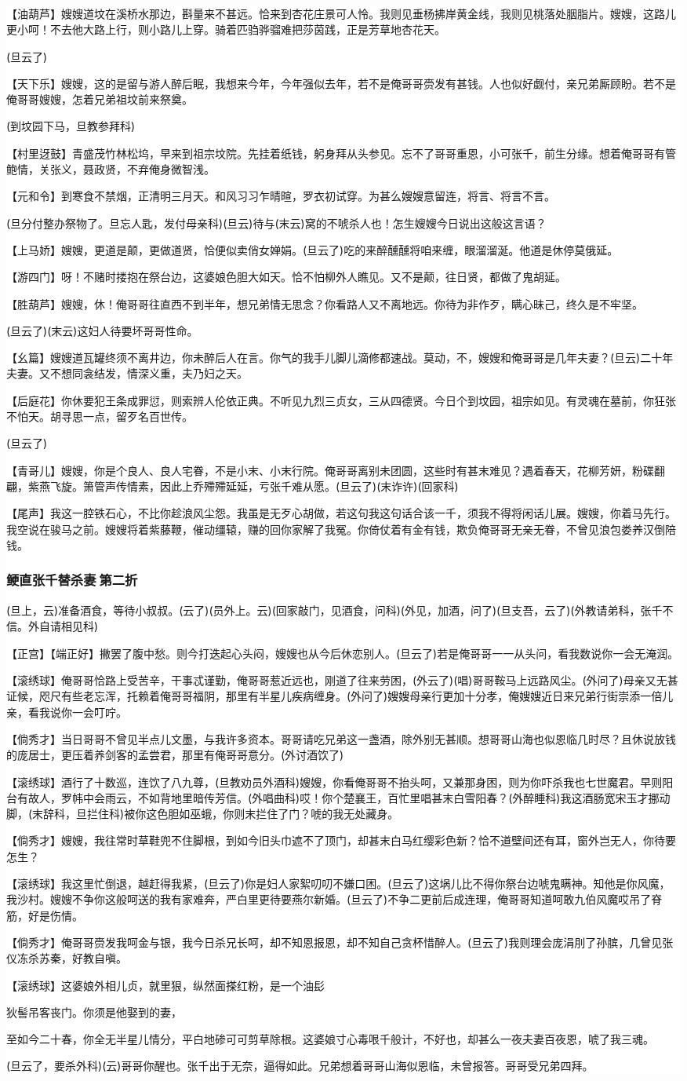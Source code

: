 【油葫芦】嫂嫂道坟在溪桥水那边，斟量来不甚远。恰来到杏花庄景可人怜。我则见垂杨拂岸黄金线，我则见桃落处胭脂片。嫂嫂，这路儿更小呵！不去他大路上行，则小路儿上穿。骑着匹驺骅骝难把莎茵践，正是芳草地杏花天。  
  
(旦云了)  
  
【天下乐】嫂嫂，这的是留与游人醉后眠，我想来今年，今年强似去年，若不是俺哥哥赍发有甚钱。人也似好觑付，亲兄弟厮顾盼。若不是俺哥哥嫂嫂，怎着兄弟祖坟前来祭奠。  
  
(到坟园下马，旦教参拜科)  
  
【村里迓鼓】青盛茂竹林松坞，早来到祖宗坟院。先挂着纸钱，躬身拜从头参见。忘不了哥哥重恩，小可张千，前生分缘。想着俺哥哥有管鲍情，关张义，聂政贤，不弃俺身微智浅。  
  
【元和令】到寒食不禁烟，正清明三月天。和风习习乍晴暄，罗衣初试穿。为甚么嫂嫂意留连，将言、将言不言。  
  
(旦分付整办祭物了。旦忘人匙，发付母亲科)(旦云)待与(末云)窝的不唬杀人也！怎生嫂嫂今日说出这般这言语？  
  
【上马娇】嫂嫂，更道是颠，更做道贤，恰便似卖俏女婵娟。(旦云了)吃的来醉醺醺将咱来缠，眼溜溜涎。他道是休停莫俄延。  
  
【游四门】呀！不赌时搂抱在祭台边，这婆娘色胆大如天。恰不怕柳外人瞧见。又不是颠，往日贤，都做了鬼胡延。  
  
【胜葫芦】嫂嫂，休！俺哥哥往直西不到半年，想兄弟情无思念？你看路人又不离地远。你待为非作歹，瞒心昧己，终久是不牢坚。  
  
(旦云了)(末云)这妇人待要坏哥哥性命。  
  
【幺篇】嫂嫂道瓦罐终须不离井边，你未醉后人在言。你气的我手儿脚儿滴修都速战。莫动，不，嫂嫂和俺哥哥是几年夫妻？(旦云)二十年夫妻。又不想同衾结发，情深义重，夫乃妇之天。  
  
【后庭花】你休要犯王条成罪愆，则索辨人伦依正典。不听见九烈三贞女，三从四德贤。今日个到坟园，祖宗如见。有灵魂在墓前，你狂张不怕天。胡寻思一点，留歹名百世传。  
  
(旦云了)  
  
【青哥儿】嫂嫂，你是个良人、良人宅眷，不是小末、小末行院。俺哥哥离别未团圆，这些时有甚末难见？遇着春天，花柳芳妍，粉碟翻翩，紫燕飞旋。箫管声传情素，因此上乔殢殢延延，亏张千难从愿。(旦云了)(末诈许)(回家科)  
  
【尾声】我这一腔铁石心，不比你趁浪风尘怨。我虽是无歹心胡做，若这句我这句话合该一千，须我不得将闲话儿展。嫂嫂，你着马先行。我空说在骏马之前。嫂嫂将着紫藤鞭，催动缰辕，赚的回你家解了我冤。你倚仗着有金有钱，欺负俺哥哥无亲无眷，不曾见浪包娄养汉倒陪钱。  

### 鲠直张千替杀妻 第二折  
  
(旦上，云)准备酒食，等待小叔叔。(云了)(员外上。云)(回家敲门，见酒食，问科)(外见，加酒，问了)(旦支吾，云了)(外教请弟科，张千不信。外自请相见科)  
  
【正宫】【端正好】撇罢了腹中愁。则今打迭起心头闷，嫂嫂也从今后休恋别人。(旦云了)若是俺哥哥一一从头问，看我数说你一会无淹润。  
  
【滚绣球】俺哥哥恰路上受苦辛，干事忒谨勤，俺哥哥惹近远也，刚道了往来劳困，(外云了)(唱)哥哥鞍马上远路风尘。(外问了)母亲又无甚证候，咫尺有些老忘浑，托赖着俺哥哥福阴，那里有半星儿疾病缠身。(外问了)嫂嫂母亲行更加十分孝，俺嫂嫂近日来兄弟行街崇添一倍儿亲，看我说你一会叮咛。  
  
【倘秀才】当日哥哥不曾见半点儿文墨，与我许多资本。哥哥请吃兄弟这一盏酒，除外别无甚顺。想哥哥山海也似恩临几时尽？且休说放钱的庞居士，更压着养剑客的孟尝君，那里有俺哥哥意分。(外讨酒饮了)  
  
【滚绣球】酒行了十数巡，连饮了八九尊，(旦教劝员外酒科)嫂嫂，你看俺哥哥不抬头呵，又兼那身困，则为你吓杀我也七世魔君。早则阳台有故人，罗帏中会雨云，不如背地里暗传芳信。(外唱曲科)哎！你个楚襄王，百忙里唱甚末白雪阳春？(外醉睡科)我这酒肠宽宋玉才挪动脚，(末辞科，旦拦住科)被你这色胆如巫蛾，你则末拦住了门？唬的我无处藏身。  
  
【倘秀才】嫂嫂，我往常时草鞋兜不住脚根，到如今旧头巾遮不了顶门，却甚末白马红缨彩色新？恰不道壁间还有耳，窗外岂无人，你待要怎生？  
  
【滚绣球】我这里忙倒退，越赶得我紧，(旦云了)你是妇人家絮叨叨不嫌口困。(旦云了)这埚儿比不得你祭台边唬鬼瞒神。知他是你风魔，我沙村。嫂嫂不争你这般呵送的我有家难奔，严白里更待要燕尔新婚。(旦云了)不争二更前后成连理，俺哥哥知道呵敢九伯风魔哎吊了脊筋，好是伤情。  
  
【倘秀才】俺哥哥赍发我呵金与银，我今日杀兄长呵，却不知恩报恩，却不知自己贪杯惜醉人。(旦云了)我则理会庞涓刖了孙膑，几曾见张仪冻杀苏秦，好教自嗔。  
  
【滚绣球】这婆娘外相儿贞，就里狠，纵然面搽红粉，是一个油髟  
  
狄髻吊客丧门。你须是他娶到的妻，  
  
至如今二十春，你全无半星儿情分，平白地碜可可剪草除根。这婆娘寸心毒哏千般计，不好也，却甚么一夜夫妻百夜恩，唬了我三魂。  
  
(旦云了，要杀外科)(云)哥哥你醒也。张千出于无奈，逼得如此。兄弟想着哥哥山海似恩临，未曾报答。哥哥受兄弟四拜。  
  
